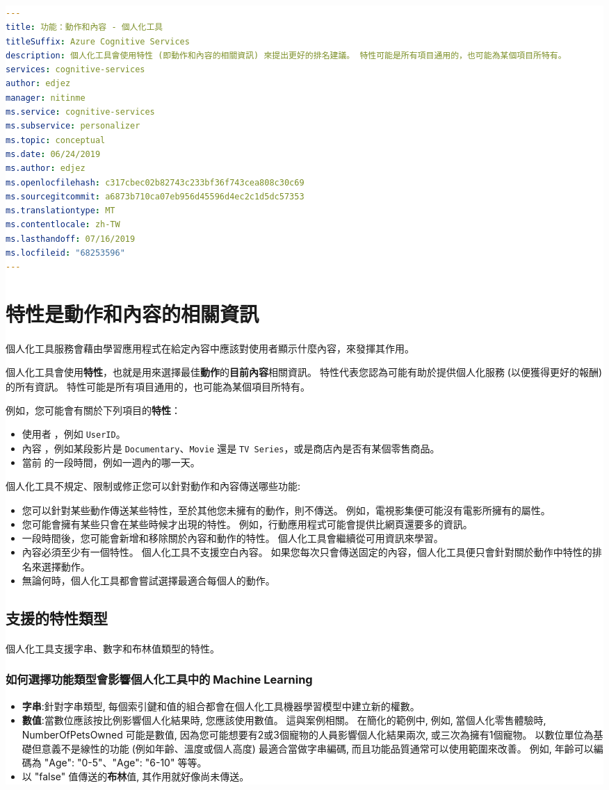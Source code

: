 ```yaml
---
title: 功能：動作和內容 - 個人化工具
titleSuffix: Azure Cognitive Services
description: 個人化工具會使用特性 (即動作和內容的相關資訊) 來提出更好的排名建議。 特性可能是所有項目通用的，也可能為某個項目所特有。
services: cognitive-services
author: edjez
manager: nitinme
ms.service: cognitive-services
ms.subservice: personalizer
ms.topic: conceptual
ms.date: 06/24/2019
ms.author: edjez
ms.openlocfilehash: c317cbec02b82743c233bf36f743cea808c30c69
ms.sourcegitcommit: a6873b710ca07eb956d45596d4ec2c1d5dc57353
ms.translationtype: MT
ms.contentlocale: zh-TW
ms.lasthandoff: 07/16/2019
ms.locfileid: "68253596"
---
```

# <a name="features-are-information-about-actions-and-context"></a>特性是動作和內容的相關資訊

個人化工具服務會藉由學習應用程式在給定內容中應該對使用者顯示什麼內容，來發揮其作用。

個人化工具會使用**特性**，也就是用來選擇最佳**動作**的**目前內容**相關資訊。 特性代表您認為可能有助於提供個人化服務 (以便獲得更好的報酬) 的所有資訊。 特性可能是所有項目通用的，也可能為某個項目所特有。 

例如，您可能會有關於下列項目的**特性**：

* 使用者  ，例如 `UserID`。 
* 內容  ，例如某段影片是 `Documentary`、`Movie` 還是 `TV Series`，或是商店內是否有某個零售商品。
* 當前  的一段時間，例如一週內的哪一天。

個人化工具不規定、限制或修正您可以針對動作和內容傳送哪些功能:

* 您可以針對某些動作傳送某些特性，至於其他您未擁有的動作，則不傳送。 例如，電視影集便可能沒有電影所擁有的屬性。
* 您可能會擁有某些只會在某些時候才出現的特性。 例如，行動應用程式可能會提供比網頁還要多的資訊。 
* 一段時間後，您可能會新增和移除關於內容和動作的特性。 個人化工具會繼續從可用資訊來學習。
* 內容必須至少有一個特性。 個人化工具不支援空白內容。 如果您每次只會傳送固定的內容，個人化工具便只會針對關於動作中特性的排名來選擇動作。 
* 無論何時，個人化工具都會嘗試選擇最適合每個人的動作。

## <a name="supported-feature-types"></a>支援的特性類型

個人化工具支援字串、數字和布林值類型的特性。

### <a name="how-choice-of-feature-type-affects-machine-learning-in-personalizer"></a>如何選擇功能類型會影響個人化工具中的 Machine Learning

* **字串**:針對字串類型, 每個索引鍵和值的組合都會在個人化工具機器學習模型中建立新的權數。 
* **數值**:當數位應該按比例影響個人化結果時, 您應該使用數值。 這與案例相關。 在簡化的範例中, 例如, 當個人化零售體驗時, NumberOfPetsOwned 可能是數值, 因為您可能想要有2或3個寵物的人員影響個人化結果兩次, 或三次為擁有1個寵物。 以數位單位為基礎但意義不是線性的功能 (例如年齡、溫度或個人高度) 最適合當做字串編碼, 而且功能品質通常可以使用範圍來改善。 例如, 年齡可以編碼為 "Age": "0-5"、"Age": "6-10" 等等。
* 以 "false" 值傳送的**布林**值, 其作用就好像尚未傳送。
